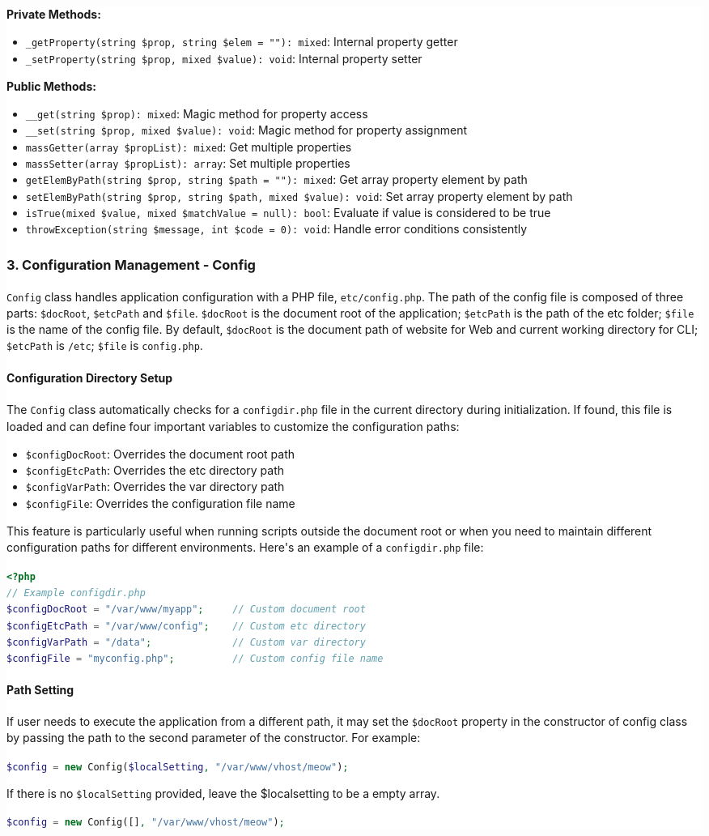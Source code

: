 **Private Methods:**
- `_getProperty(string $prop, string $elem = ""): mixed`: Internal property getter
- `_setProperty(string $prop, mixed $value): void`: Internal property setter

**Public Methods:**
- `__get(string $prop): mixed`: Magic method for property access
- `__set(string $prop, mixed $value): void`: Magic method for property assignment
- `massGetter(array $propList): mixed`: Get multiple properties
- `massSetter(array $propList): array`: Set multiple properties
- `getElemByPath(string $prop, string $path = ""): mixed`: Get array property element by path
- `setElemByPath(string $prop, string $path, mixed $value): void`: Set array property element by path
- `isTrue(mixed $value, mixed $matchValue = null): bool`: Evaluate if value is considered to be true
- `throwException(string $message, int $code = 0): void`: Handle error conditions consistently

### 3. Configuration Management - Config
`Config` class handles application configuration with a PHP file, `etc/config.php`. The path of the config file is composed of three parts: `$docRoot`, `$etcPath` and `$file`. `$docRoot` is the document root of the application; `$etcPath` is the path of the etc folder; `$file` is the name of the config file. By default, `$docRoot` is the document path of website for Web and current working directory for CLI; `$etcPath` is `/etc`; `$file` is `config.php`.

#### Configuration Directory Setup

The `Config` class automatically checks for a `configdir.php` file in the current directory during initialization. If found, this file is loaded and can define four important variables to customize the configuration paths:

- `$configDocRoot`: Overrides the document root path
- `$configEtcPath`: Overrides the etc directory path
- `$configVarPath`: Overrides the var directory path
- `$configFile`: Overrides the configuration file name

This feature is particularly useful when running scripts outside the document root or when you need to maintain different configuration paths for different environments. Here's an example of a `configdir.php` file:

```php
<?php
// Example configdir.php
$configDocRoot = "/var/www/myapp";     // Custom document root
$configEtcPath = "/var/www/config";    // Custom etc directory
$configVarPath = "/data";              // Custom var directory
$configFile = "myconfig.php";          // Custom config file name
```

#### Path Setting
If user needs to execute the application from a different path, it may set the `$docRoot` property in the constructor of config class by passing the path to the second parameter of the constructor. For example:
```php
$config = new Config($localSetting, "/var/www/vhost/meow");
```
If there is no `$localSetting` provided, leave the $localsetting to be a empty array.
```php
$config = new Config([], "/var/www/vhost/meow");
```
